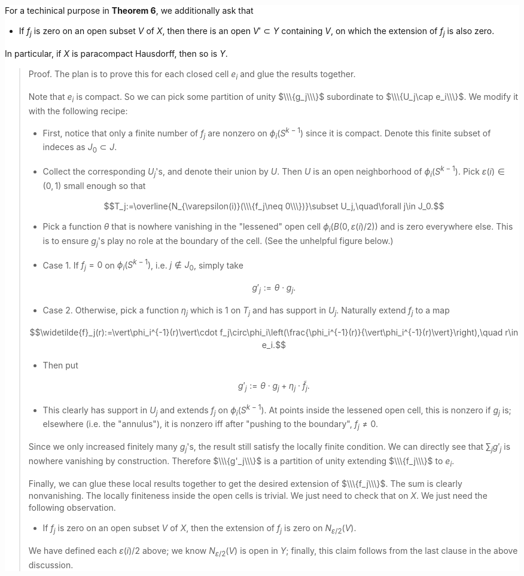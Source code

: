 For a techinical purpose in **Theorem 6**, we additionally ask that

- If $f_j$ is zero on an open subset $V$ of $X$, then there is an open $V'\subset Y$ containing $V$, on which the extension of $f_j$ is also zero.

In particular, if $X$ is paracompact Hausdorff, then so is $Y$.

> Proof. The plan is to prove this for each closed cell $e_i$ and glue the results together.
> 
> Note that $e_i$ is compact. So we can pick some partition of unity $\\\{g_j\\\}$ subordinate to $\\\{U_j\cap e_i\\\}$. We modify it with the following recipe:
>
> - First, notice that only a finite number of $f_j$ are nonzero on $\phi_i(S^{k-1})$ since it is compact. Denote this finite subset of indeces as $J_0\subset J$. 
>
> - Collect the corresponding $U_j$'s, and denote their union by $U$. Then $U$ is an open neighborhood of $\phi_i(S^{k-1})$. Pick $\varepsilon(i)\in(0,1)$ small enough so that
>
> $$T_j:=\overline{N_{\varepsilon(i)}(\\\{f_j\neq 0\\\})}\subset U_j,\quad\forall j\in J_0.$$
> 
> - Pick a function $\theta$ that is nowhere vanishing in the "lessened" open cell $\phi_i(B(0,\varepsilon(i)/2))$ and is zero everywhere else. This is to ensure $g_j$'s play no role at the boundary of the cell. (See the unhelpful figure below.)
>
> - Case 1. If $f_j= 0$ on $\phi_i(S^{k-1})$, i.e. $j\notin J_0$, simply take 
> 
> $$g'_j:=\theta\cdot g_j.$$
> 
> - Case 2. Otherwise, pick a function $\eta_j$ which is $1$ on $T_j$ and has support in $U_j$. Naturally extend $f_j$ to a map
>
> $$\widetilde{f}_j(r):=\vert\phi_i^{-1}(r)\vert\cdot f_j\circ\phi_i\left(\frac{\phi_i^{-1}(r)}{\vert\phi_i^{-1}(r)\vert}\right),\quad r\in e_i.$$
>
> - Then put
>
> $$g'_j:=\theta\cdot g_j+\eta_j\cdot\widetilde{f}_j.$$
>
> - This clearly has support in $U_j$ and extends $f_j$ on $\phi_i(S^{k-1})$. At points inside the lessened open cell, this is nonzero if $g_j$ is; elsewhere (i.e. the "annulus"), it is nonzero iff after "pushing to the boundary", $f_j\neq 0$. 
>
>  Since we only increased finitely many $g_j$'s, the result still satisfy the locally finite condition. We can directly see that $\sum_{j}g'_j$ is nowhere vanishing by construction. Therefore $\\\{g'_j\\\}$ is a partition of unity extending $\\\{f_j\\\}$ to $e_i$.
>
> Finally, we can glue these local results together to get the desired extension of $\\\{f_j\\\}$. The sum is clearly nonvanishing. The locally finiteness inside the open cells is trivial. We just need to check that on $X$. We just need the following observation.
> 
> - If $f_j$ is zero on an open subset $V$ of $X$, then the extension of $f_j$ is zero on $N_{\varepsilon/2}(V)$. 
> 
> We have defined each $\varepsilon(i)/2$ above; we know $N_{\varepsilon/2}(V)$ is open in $Y$; finally, this claim follows from the last clause in the above discussion.
